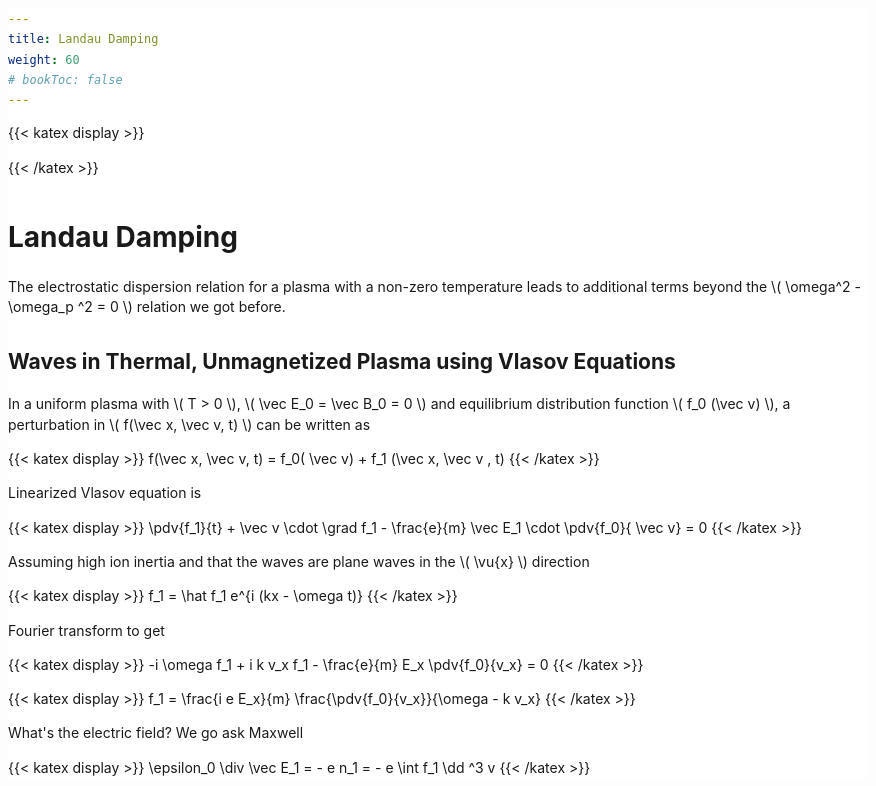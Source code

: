 ```yaml
---
title: Landau Damping
weight: 60
# bookToc: false
---
```


{{< katex display >}}

{{< /katex >}}


# Landau Damping

The electrostatic dispersion relation for a plasma with a non-zero temperature leads to additional terms beyond the \\( \omega^2 - \omega_p ^2 = 0 \\) relation we got before.

## Waves in Thermal, Unmagnetized Plasma using Vlasov Equations

In a uniform plasma with \\( T > 0 \\), \\( \vec E_0 = \vec B_0 = 0 \\) and equilibrium distribution function \\( f_0 (\vec v) \\), a perturbation in \\( f(\vec x, \vec v, t) \\) can be written as

{{< katex display >}}
f(\vec x, \vec v, t) = f_0( \vec v) + f_1 (\vec x, \vec v , t) 
{{< /katex >}}

Linearized Vlasov equation is

{{< katex display >}}
\pdv{f_1}{t} + \vec v \cdot \grad f_1 - \frac{e}{m} \vec E_1 \cdot \pdv{f_0}{ \vec v} = 0
{{< /katex >}}

Assuming high ion inertia and that the waves are plane waves in the \\( \vu{x} \\) direction

{{< katex display >}}
f_1 = \hat f_1 e^{i (kx - \omega t)}
{{< /katex >}}

Fourier transform to get

{{< katex display >}}
-i \omega f_1 + i k v_x f_1 - \frac{e}{m} E_x \pdv{f_0}{v_x} = 0
{{< /katex >}}

{{< katex display >}}
f_1 = \frac{i e E_x}{m} \frac{\pdv{f_0}{v_x}}{\omega - k v_x}
{{< /katex >}}

What's the electric field? We go ask Maxwell

{{< katex display >}}
\epsilon_0 \div \vec E_1 = - e n_1 = - e \int f_1 \dd ^3 v
{{< /katex >}}
